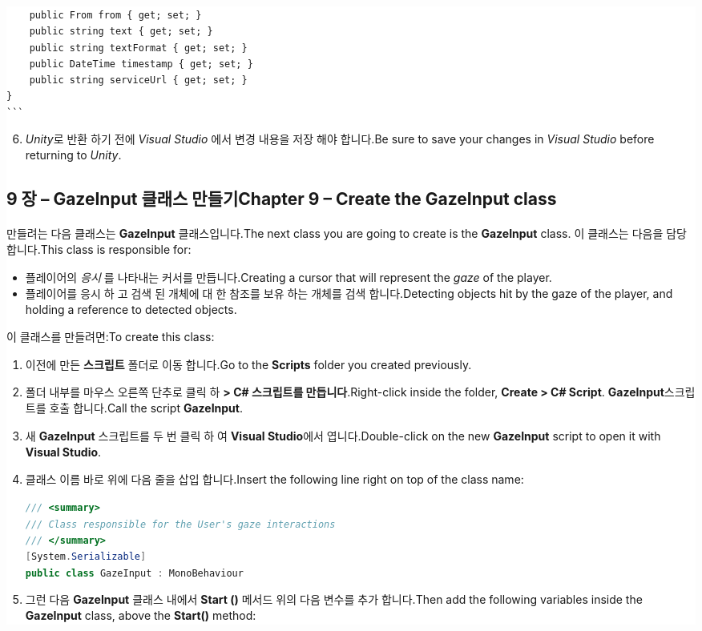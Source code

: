         public From from { get; set; }
        public string text { get; set; }
        public string textFormat { get; set; }
        public DateTime timestamp { get; set; }
        public string serviceUrl { get; set; }
    }
    ```

6.  <span data-ttu-id="9d1a7-358">*Unity*로 반환 하기 전에 *Visual Studio* 에서 변경 내용을 저장 해야 합니다.</span><span class="sxs-lookup"><span data-stu-id="9d1a7-358">Be sure to save your changes in *Visual Studio* before returning to *Unity*.</span></span>

## <a name="chapter-9--create-the-gazeinput-class"></a><span data-ttu-id="9d1a7-359">9 장 – GazeInput 클래스 만들기</span><span class="sxs-lookup"><span data-stu-id="9d1a7-359">Chapter 9 – Create the GazeInput class</span></span>

<span data-ttu-id="9d1a7-360">만들려는 다음 클래스는 **GazeInput** 클래스입니다.</span><span class="sxs-lookup"><span data-stu-id="9d1a7-360">The next class you are going to create is the **GazeInput** class.</span></span> <span data-ttu-id="9d1a7-361">이 클래스는 다음을 담당 합니다.</span><span class="sxs-lookup"><span data-stu-id="9d1a7-361">This class is responsible for:</span></span>

- <span data-ttu-id="9d1a7-362">플레이어의 *응시* 를 나타내는 커서를 만듭니다.</span><span class="sxs-lookup"><span data-stu-id="9d1a7-362">Creating a cursor that will represent the *gaze* of the player.</span></span>
- <span data-ttu-id="9d1a7-363">플레이어를 응시 하 고 검색 된 개체에 대 한 참조를 보유 하는 개체를 검색 합니다.</span><span class="sxs-lookup"><span data-stu-id="9d1a7-363">Detecting objects hit by the gaze of the player, and holding a reference to detected objects.</span></span>

<span data-ttu-id="9d1a7-364">이 클래스를 만들려면:</span><span class="sxs-lookup"><span data-stu-id="9d1a7-364">To create this class:</span></span> 

1.  <span data-ttu-id="9d1a7-365">이전에 만든 **스크립트** 폴더로 이동 합니다.</span><span class="sxs-lookup"><span data-stu-id="9d1a7-365">Go to the **Scripts** folder you created previously.</span></span> 
2.  <span data-ttu-id="9d1a7-366">폴더 내부를 마우스 오른쪽 단추로 클릭 하 **> C# 스크립트를 만듭니다**.</span><span class="sxs-lookup"><span data-stu-id="9d1a7-366">Right-click inside the folder, **Create > C# Script**.</span></span> <span data-ttu-id="9d1a7-367">**GazeInput**스크립트를 호출 합니다.</span><span class="sxs-lookup"><span data-stu-id="9d1a7-367">Call the script **GazeInput**.</span></span> 
3.  <span data-ttu-id="9d1a7-368">새 **GazeInput** 스크립트를 두 번 클릭 하 여 **Visual Studio**에서 엽니다.</span><span class="sxs-lookup"><span data-stu-id="9d1a7-368">Double-click on the new **GazeInput** script to open it with **Visual Studio**.</span></span>
4.  <span data-ttu-id="9d1a7-369">클래스 이름 바로 위에 다음 줄을 삽입 합니다.</span><span class="sxs-lookup"><span data-stu-id="9d1a7-369">Insert the following line right on top of the class name:</span></span>

    ```csharp
    /// <summary>
    /// Class responsible for the User's gaze interactions
    /// </summary>
    [System.Serializable]
    public class GazeInput : MonoBehaviour
    ```

5.  <span data-ttu-id="9d1a7-370">그런 다음 **GazeInput** 클래스 내에서 **Start ()** 메서드 위의 다음 변수를 추가 합니다.</span><span class="sxs-lookup"><span data-stu-id="9d1a7-370">Then add the following variables inside the **GazeInput** class, above the **Start()** method:</span></span>
